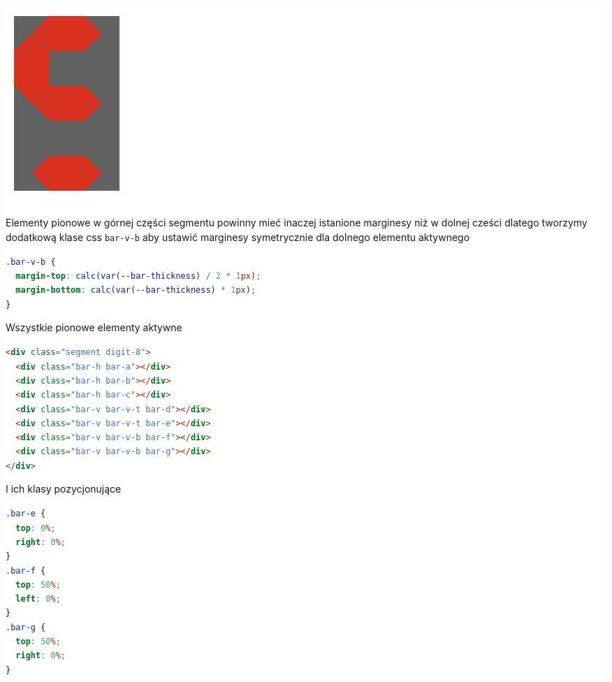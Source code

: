 ![Trzy element aktywne](step01-05.jpg)

Elementy pionowe w górnej części segmentu powinny mieć inaczej istanione marginesy niż w dolnej cześci dlatego tworzymy dodatkową klase css `bar-v-b` aby ustawić marginesy symetrycznie dla dolnego elementu aktywnego

```css
.bar-v-b {
  margin-top: calc(var(--bar-thickness) / 2 * 1px);
  margin-bottom: calc(var(--bar-thickness) * 1px);
}
```

Wszystkie pionowe elementy aktywne

```html
<div class="segment digit-8">
  <div class="bar-h bar-a"></div>
  <div class="bar-h bar-b"></div>
  <div class="bar-h bar-c"></div>
  <div class="bar-v bar-v-t bar-d"></div>
  <div class="bar-v bar-v-t bar-e"></div>
  <div class="bar-v bar-v-b bar-f"></div>
  <div class="bar-v bar-v-b bar-g"></div>
</div>
```

I ich klasy pozycjonujące

```css
.bar-e {
  top: 0%;
  right: 0%;
}
.bar-f {
  top: 50%;
  left: 0%;
}
.bar-g {
  top: 50%;
  right: 0%;
}
```
